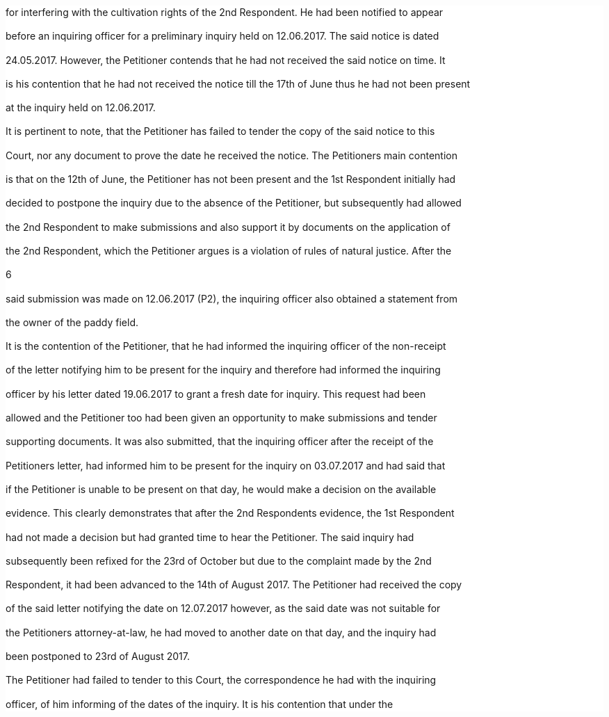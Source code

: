 for interfering with the cultivation rights of the 2nd Respondent. He had been notified to appear

before an inquiring officer for a preliminary inquiry held on 12.06.2017. The said notice is dated

24.05.2017. However, the Petitioner contends that he had not received the said notice on time. It

is his contention that he had not received the notice till the 17th of June thus he had not been present

at the inquiry held on 12.06.2017.

It is pertinent to note, that the Petitioner has failed to tender the copy of the said notice to this

Court, nor any document to prove the date he received the notice. The Petitioners main contention

is that on the 12th of June, the Petitioner has not been present and the 1st Respondent initially had

decided to postpone the inquiry due to the absence of the Petitioner, but subsequently had allowed

the 2nd Respondent to make submissions and also support it by documents on the application of

the 2nd Respondent, which the Petitioner argues is a violation of rules of natural justice. After the

6

said submission was made on 12.06.2017 (P2), the inquiring officer also obtained a statement from

the owner of the paddy field.

It is the contention of the Petitioner, that he had informed the inquiring officer of the non-receipt

of the letter notifying him to be present for the inquiry and therefore had informed the inquiring

officer by his letter dated 19.06.2017 to grant a fresh date for inquiry. This request had been

allowed and the Petitioner too had been given an opportunity to make submissions and tender

supporting documents. It was also submitted, that the inquiring officer after the receipt of the

Petitioners letter, had informed him to be present for the inquiry on 03.07.2017 and had said that

if the Petitioner is unable to be present on that day, he would make a decision on the available

evidence. This clearly demonstrates that after the 2nd Respondents evidence, the 1st Respondent

had not made a decision but had granted time to hear the Petitioner. The said inquiry had

subsequently been refixed for the 23rd of October but due to the complaint made by the 2nd

Respondent, it had been advanced to the 14th of August 2017. The Petitioner had received the copy

of the said letter notifying the date on 12.07.2017 however, as the said date was not suitable for

the Petitioners attorney-at-law, he had moved to another date on that day, and the inquiry had

been postponed to 23rd of August 2017.

The Petitioner had failed to tender to this Court, the correspondence he had with the inquiring

officer, of him informing of the dates of the inquiry. It is his contention that under the
